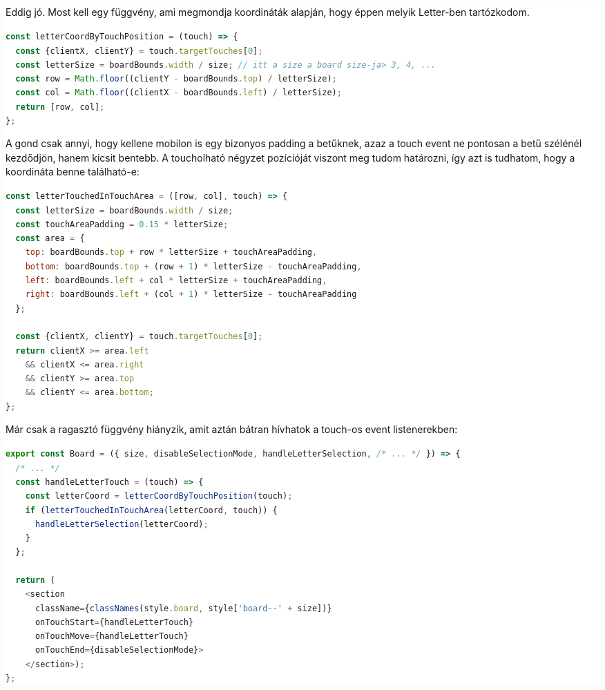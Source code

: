 Eddig jó. Most kell egy függvény, ami megmondja koordináták alapján, hogy éppen melyik Letter-ben tartózkodom.
```javascript
const letterCoordByTouchPosition = (touch) => {
  const {clientX, clientY} = touch.targetTouches[0];
  const letterSize = boardBounds.width / size; // itt a size a board size-ja> 3, 4, ...
  const row = Math.floor((clientY - boardBounds.top) / letterSize);
  const col = Math.floor((clientX - boardBounds.left) / letterSize);
  return [row, col];
};
```

A gond csak annyi, hogy kellene mobilon is egy bizonyos padding a betűknek, azaz a touch event ne pontosan a betű szélénél kezdődjön, hanem kicsit bentebb. A toucholható négyzet pozícióját viszont meg tudom határozni, így azt is tudhatom, hogy a koordináta benne található-e:
```javascript
const letterTouchedInTouchArea = ([row, col], touch) => {
  const letterSize = boardBounds.width / size;
  const touchAreaPadding = 0.15 * letterSize;
  const area = {
    top: boardBounds.top + row * letterSize + touchAreaPadding,
    bottom: boardBounds.top + (row + 1) * letterSize - touchAreaPadding,
    left: boardBounds.left + col * letterSize + touchAreaPadding,
    right: boardBounds.left + (col + 1) * letterSize - touchAreaPadding
  };
    
  const {clientX, clientY} = touch.targetTouches[0];
  return clientX >= area.left
    && clientX <= area.right
    && clientY >= area.top
    && clientY <= area.bottom;
};
```

Már csak a ragasztó függvény hiányzik, amit aztán bátran hívhatok a touch-os event listenerekben:
```javascript
export const Board = ({ size, disableSelectionMode, handleLetterSelection, /* ... */ }) => {
  /* ... */
  const handleLetterTouch = (touch) => {
    const letterCoord = letterCoordByTouchPosition(touch);
    if (letterTouchedInTouchArea(letterCoord, touch)) {
      handleLetterSelection(letterCoord);
    }
  };
  
  return (
    <section
      className={classNames(style.board, style['board--' + size])}
      onTouchStart={handleLetterTouch}
      onTouchMove={handleLetterTouch}
      onTouchEnd={disableSelectionMode}>
    </section>);
};
```
